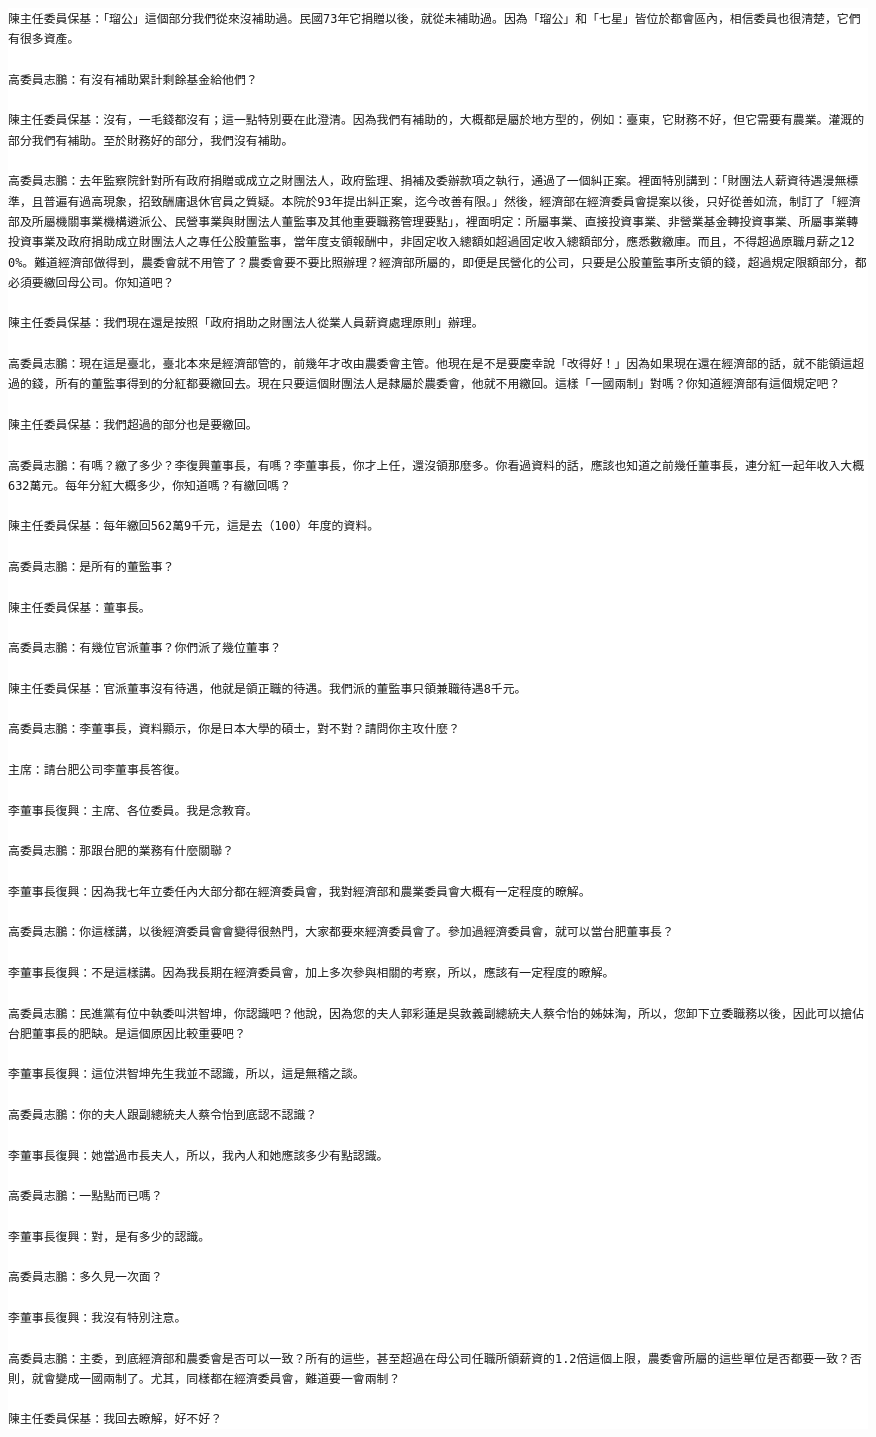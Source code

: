     陳主任委員保基：「瑠公」這個部分我們從來沒補助過。民國73年它捐贈以後，就從未補助過。因為「瑠公」和「七星」皆位於都會區內，相信委員也很清楚，它們有很多資產。

    高委員志鵬：有沒有補助累計剩餘基金給他們？

    陳主任委員保基：沒有，一毛錢都沒有；這一點特別要在此澄清。因為我們有補助的，大概都是屬於地方型的，例如：臺東，它財務不好，但它需要有農業。灌溉的部分我們有補助。至於財務好的部分，我們沒有補助。

    高委員志鵬：去年監察院針對所有政府捐贈或成立之財團法人，政府監理、捐補及委辦款項之執行，通過了一個糾正案。裡面特別講到：「財團法人薪資待遇漫無標準，且普遍有過高現象，招致酬庸退休官員之質疑。本院於93年提出糾正案，迄今改善有限。」然後，經濟部在經濟委員會提案以後，只好從善如流，制訂了「經濟部及所屬機關事業機構遴派公、民營事業與財團法人董監事及其他重要職務管理要點」，裡面明定：所屬事業、直接投資事業、非營業基金轉投資事業、所屬事業轉投資事業及政府捐助成立財團法人之專任公股董監事，當年度支領報酬中，非固定收入總額如超過固定收入總額部分，應悉數繳庫。而且，不得超過原職月薪之120%。難道經濟部做得到，農委會就不用管了？農委會要不要比照辦理？經濟部所屬的，即便是民營化的公司，只要是公股董監事所支領的錢，超過規定限額部分，都必須要繳回母公司。你知道吧？

    陳主任委員保基：我們現在還是按照「政府捐助之財團法人從業人員薪資處理原則」辦理。

    高委員志鵬：現在這是臺北，臺北本來是經濟部管的，前幾年才改由農委會主管。他現在是不是要慶幸說「改得好！」因為如果現在還在經濟部的話，就不能領這超過的錢，所有的董監事得到的分紅都要繳回去。現在只要這個財團法人是隸屬於農委會，他就不用繳回。這樣「一國兩制」對嗎？你知道經濟部有這個規定吧？

    陳主任委員保基：我們超過的部分也是要繳回。

    高委員志鵬：有嗎？繳了多少？李復興董事長，有嗎？李董事長，你才上任，還沒領那麼多。你看過資料的話，應該也知道之前幾任董事長，連分紅一起年收入大概632萬元。每年分紅大概多少，你知道嗎？有繳回嗎？

    陳主任委員保基：每年繳回562萬9千元，這是去（100）年度的資料。

    高委員志鵬：是所有的董監事？

    陳主任委員保基：董事長。

    高委員志鵬：有幾位官派董事？你們派了幾位董事？

    陳主任委員保基：官派董事沒有待遇，他就是領正職的待遇。我們派的董監事只領兼職待遇8千元。

    高委員志鵬：李董事長，資料顯示，你是日本大學的碩士，對不對？請問你主攻什麼？

    主席：請台肥公司李董事長答復。

    李董事長復興：主席、各位委員。我是念教育。

    高委員志鵬：那跟台肥的業務有什麼關聯？

    李董事長復興：因為我七年立委任內大部分都在經濟委員會，我對經濟部和農業委員會大概有一定程度的瞭解。

    高委員志鵬：你這樣講，以後經濟委員會會變得很熱門，大家都要來經濟委員會了。參加過經濟委員會，就可以當台肥董事長？

    李董事長復興：不是這樣講。因為我長期在經濟委員會，加上多次參與相關的考察，所以，應該有一定程度的瞭解。

    高委員志鵬：民進黨有位中執委叫洪智坤，你認識吧？他說，因為您的夫人郭彩蓮是吳敦義副總統夫人蔡令怡的姊妹淘，所以，您卸下立委職務以後，因此可以搶佔台肥董事長的肥缺。是這個原因比較重要吧？

    李董事長復興：這位洪智坤先生我並不認識，所以，這是無稽之談。

    高委員志鵬：你的夫人跟副總統夫人蔡令怡到底認不認識？

    李董事長復興：她當過市長夫人，所以，我內人和她應該多少有點認識。

    高委員志鵬：一點點而已嗎？

    李董事長復興：對，是有多少的認識。

    高委員志鵬：多久見一次面？

    李董事長復興：我沒有特別注意。

    高委員志鵬：主委，到底經濟部和農委會是否可以一致？所有的這些，甚至超過在母公司任職所領薪資的1.2倍這個上限，農委會所屬的這些單位是否都要一致？否則，就會變成一國兩制了。尤其，同樣都在經濟委員會，難道要一會兩制？

    陳主任委員保基：我回去瞭解，好不好？
